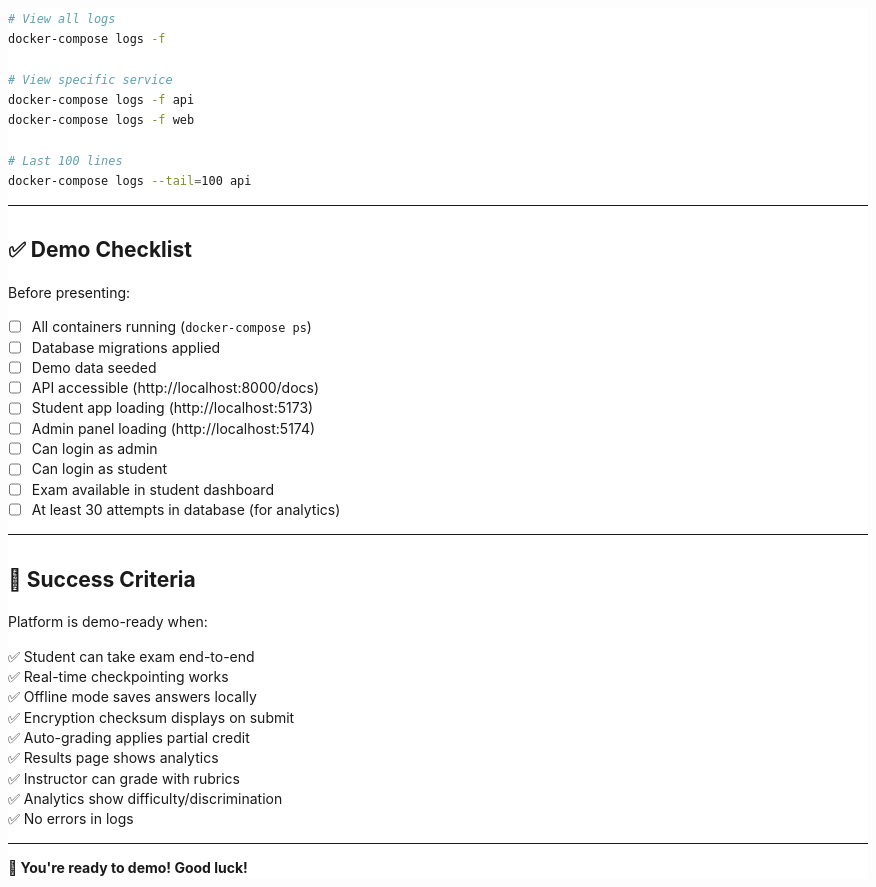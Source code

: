 ```bash
# View all logs
docker-compose logs -f

# View specific service
docker-compose logs -f api
docker-compose logs -f web

# Last 100 lines
docker-compose logs --tail=100 api
```

---

## ✅ Demo Checklist

Before presenting:

- [ ] All containers running (`docker-compose ps`)
- [ ] Database migrations applied
- [ ] Demo data seeded
- [ ] API accessible (http://localhost:8000/docs)
- [ ] Student app loading (http://localhost:5173)
- [ ] Admin panel loading (http://localhost:5174)
- [ ] Can login as admin
- [ ] Can login as student
- [ ] Exam available in student dashboard
- [ ] At least 30 attempts in database (for analytics)

---

## 🎯 Success Criteria

Platform is demo-ready when:

✅ Student can take exam end-to-end  
✅ Real-time checkpointing works  
✅ Offline mode saves answers locally  
✅ Encryption checksum displays on submit  
✅ Auto-grading applies partial credit  
✅ Results page shows analytics  
✅ Instructor can grade with rubrics  
✅ Analytics show difficulty/discrimination  
✅ No errors in logs  

---

**🎉 You're ready to demo! Good luck!**
